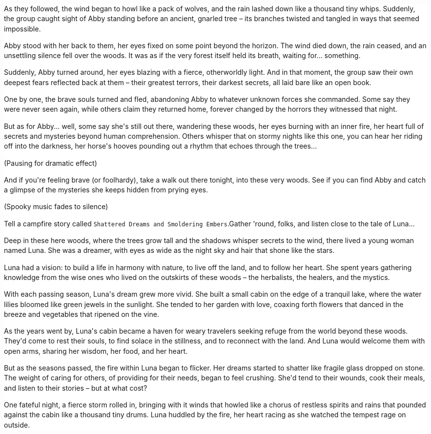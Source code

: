 As they followed, the wind began to howl like a pack of wolves, and the rain lashed down like a thousand tiny whips. Suddenly, the group caught sight of Abby standing before an ancient, gnarled tree – its branches twisted and tangled in ways that seemed impossible.

Abby stood with her back to them, her eyes fixed on some point beyond the horizon. The wind died down, the rain ceased, and an unsettling silence fell over the woods. It was as if the very forest itself held its breath, waiting for... something.

Suddenly, Abby turned around, her eyes blazing with a fierce, otherworldly light. And in that moment, the group saw their own deepest fears reflected back at them – their greatest terrors, their darkest secrets, all laid bare like an open book.

One by one, the brave souls turned and fled, abandoning Abby to whatever unknown forces she commanded. Some say they were never seen again, while others claim they returned home, forever changed by the horrors they witnessed that night.

But as for Abby... well, some say she's still out there, wandering these woods, her eyes burning with an inner fire, her heart full of secrets and mysteries beyond human comprehension. Others whisper that on stormy nights like this one, you can hear her riding off into the darkness, her horse's hooves pounding out a rhythm that echoes through the trees...

(Pausing for dramatic effect)

And if you're feeling brave (or foolhardy), take a walk out there tonight, into these very woods. See if you can find Abby and catch a glimpse of the mysteries she keeps hidden from prying eyes.

(Spooky music fades to silence)<end>

Tell a campfire story called `Shattered Dreams and Smoldering Embers`.<start>Gather 'round, folks, and listen close to the tale of Luna...

Deep in these here woods, where the trees grow tall and the shadows whisper secrets to the wind, there lived a young woman named Luna. She was a dreamer, with eyes as wide as the night sky and hair that shone like the stars.

Luna had a vision: to build a life in harmony with nature, to live off the land, and to follow her heart. She spent years gathering knowledge from the wise ones who lived on the outskirts of these woods – the herbalists, the healers, and the mystics.

With each passing season, Luna's dream grew more vivid. She built a small cabin on the edge of a tranquil lake, where the water lilies bloomed like green jewels in the sunlight. She tended to her garden with love, coaxing forth flowers that danced in the breeze and vegetables that ripened on the vine.

As the years went by, Luna's cabin became a haven for weary travelers seeking refuge from the world beyond these woods. They'd come to rest their souls, to find solace in the stillness, and to reconnect with the land. And Luna would welcome them with open arms, sharing her wisdom, her food, and her heart.

But as the seasons passed, the fire within Luna began to flicker. Her dreams started to shatter like fragile glass dropped on stone. The weight of caring for others, of providing for their needs, began to feel crushing. She'd tend to their wounds, cook their meals, and listen to their stories – but at what cost?

One fateful night, a fierce storm rolled in, bringing with it winds that howled like a chorus of restless spirits and rains that pounded against the cabin like a thousand tiny drums. Luna huddled by the fire, her heart racing as she watched the tempest rage on outside.
